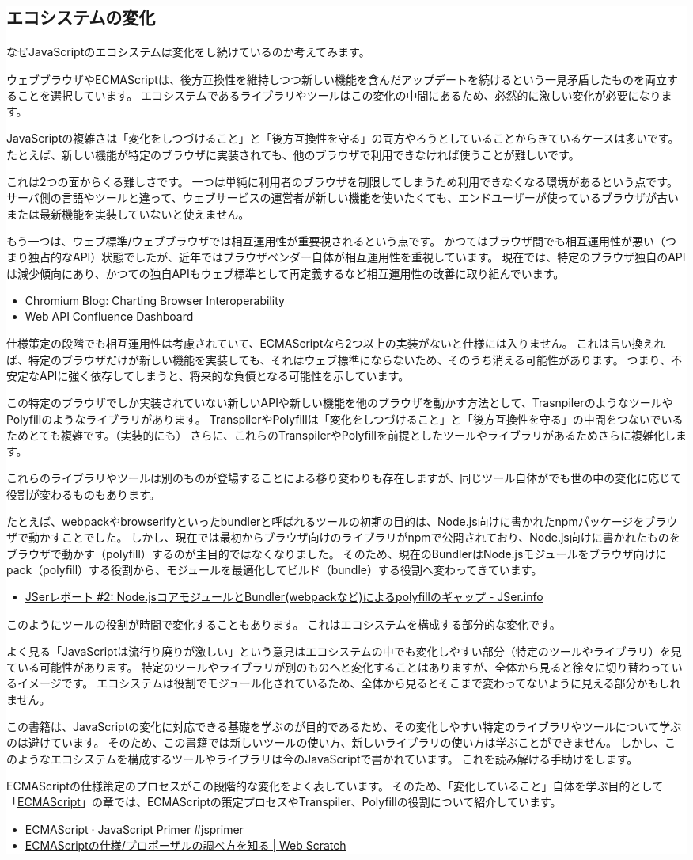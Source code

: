 ## エコシステムの変化

なぜJavaScriptのエコシステムは変化をし続けているのか考えてみます。

ウェブブラウザやECMAScriptは、後方互換性を維持しつつ新しい機能を含んだアップデートを続けるという一見矛盾したものを両立することを選択しています。
エコシステムであるライブラリやツールはこの変化の中間にあるため、必然的に激しい変化が必要になります。

JavaScriptの複雑さは「変化をしつづけること」と「後方互換性を守る」の両方やろうとしていることからきているケースは多いです。
たとえば、新しい機能が特定のブラウザに実装されても、他のブラウザで利用できなければ使うことが難しいです。

これは2つの面からくる難しさです。
一つは単純に利用者のブラウザを制限してしまうため利用できなくなる環境があるという点です。
サーバ側の言語やツールと違って、ウェブサービスの運営者が新しい機能を使いたくても、エンドユーザーが使っているブラウザが古いまたは最新機能を実装していないと使えません。

もう一つは、ウェブ標準/ウェブブラウザでは相互運用性が重要視されるという点です。
かつてはブラウザ間でも相互運用性が悪い（つまり独占的なAPI）状態でしたが、近年ではブラウザベンダー自体が相互運用性を重視しています。
現在では、特定のブラウザ独自のAPIは減少傾向にあり、かつての独自APIもウェブ標準として再定義するなど相互運用性の改善に取り組んでいます。

- [Chromium Blog: Charting Browser Interoperability](https://blog.chromium.org/2018/08/charting-browser-interoperability.html)
- [Web API Confluence Dashboard](https://web-confluence.appspot.com/)

仕様策定の段階でも相互運用性は考慮されていて、ECMAScriptなら2つ以上の実装がないと仕様には入りません。
これは言い換えれば、特定のブラウザだけが新しい機能を実装しても、それはウェブ標準にならないため、そのうち消える可能性があります。
つまり、不安定なAPIに強く依存してしまうと、将来的な負債となる可能性を示しています。

この特定のブラウザでしか実装されていない新しいAPIや新しい機能を他のブラウザを動かす方法として、TrasnpilerのようなツールやPolyfillのようなライブラリがあります。
TranspilerやPolyfillは「変化をしつづけること」と「後方互換性を守る」の中間をつないでいるためとても複雑です。（実装的にも）
さらに、これらのTranspilerやPolyfillを前提としたツールやライブラリがあるためさらに複雑化します。

これらのライブラリやツールは別のものが登場することによる移り変わりも存在しますが、同じツール自体がでも世の中の変化に応じて役割が変わるものもあります。

たとえば、[webpack][]や[browserify][]といったbundlerと呼ばれるツールの初期の目的は、Node.js向けに書かれたnpmパッケージをブラウザで動かすことでした。
しかし、現在では最初からブラウザ向けのライブラリがnpmで公開されており、Node.js向けに書かれたものをブラウザで動かす（polyfill）するのが主目的ではなくなりました。
そのため、現在のBundlerはNode.jsモジュールをブラウザ向けにpack（polyfill）する役割から、モジュールを最適化してビルド（bundle）する役割へ変わってきています。

- [JSerレポート #2: Node.jsコアモジュールとBundler(webpackなど)によるpolyfillのギャップ - JSer.info](https://jser.info/2018/12/25/node-browser-libs-gap/)

このようにツールの役割が時間で変化することもあります。
これはエコシステムを構成する部分的な変化です。

よく見る「JavaScriptは流行り廃りが激しい」という意見はエコシステムの中でも変化しやすい部分（特定のツールやライブラリ）を見ている可能性があります。
特定のツールやライブラリが別のものへと変化することはありますが、全体から見ると徐々に切り替わっているイメージです。
エコシステムは役割でモジュール化されているため、全体から見るとそこまで変わってないように見える部分かもしれません。

この書籍は、JavaScriptの変化に対応できる基礎を学ぶのが目的であるため、その変化しやすい特定のライブラリやツールについて学ぶのは避けています。
そのため、この書籍では新しいツールの使い方、新しいライブラリの使い方は学ぶことができません。
しかし、このようなエコシステムを構成するツールやライブラリは今のJavaScriptで書かれています。
これを読み解ける手助けをします。

ECMAScriptの仕様策定のプロセスがこの段階的な変化をよく表しています。
そのため、「変化していること」自体を学ぶ目的として「[ECMAScript](https://jsprimer.net/basic/ecmascript/)」の章では、ECMAScriptの策定プロセスやTranspiler、Polyfillの役割について紹介しています。

- [ECMAScript · JavaScript Primer #jsprimer](https://jsprimer.net/basic/ecmascript/)
- [ECMAScriptの仕様/プロポーザルの調べ方を知る | Web Scratch](https://efcl.info/2018/03/07/ecmascript-usage/)


[はじめに]: ../../intro/README.md
[JavaScript Primer]: https://jsprimer.net
[MDN]: https://developer.mozilla.org/j
[webpack]: https://webpack.js.org/
[browserify]: https://github.com/browserify/browserify